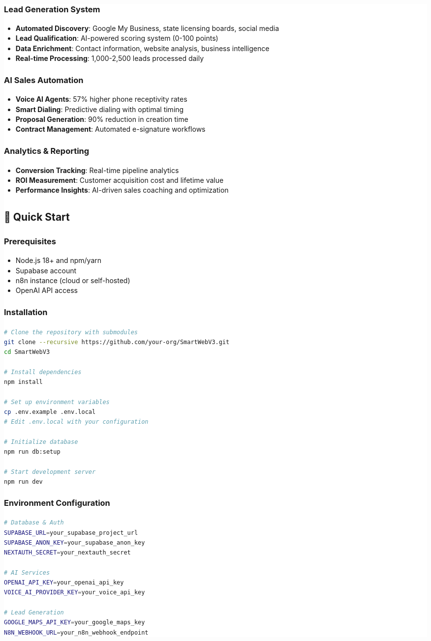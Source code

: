 ### Lead Generation System
- **Automated Discovery**: Google My Business, state licensing boards, social media
- **Lead Qualification**: AI-powered scoring system (0-100 points)
- **Data Enrichment**: Contact information, website analysis, business intelligence
- **Real-time Processing**: 1,000-2,500 leads processed daily

### AI Sales Automation
- **Voice AI Agents**: 57% higher phone receptivity rates
- **Smart Dialing**: Predictive dialing with optimal timing
- **Proposal Generation**: 90% reduction in creation time
- **Contract Management**: Automated e-signature workflows

### Analytics & Reporting
- **Conversion Tracking**: Real-time pipeline analytics
- **ROI Measurement**: Customer acquisition cost and lifetime value
- **Performance Insights**: AI-driven sales coaching and optimization

## 🚀 Quick Start

### Prerequisites
- Node.js 18+ and npm/yarn
- Supabase account
- n8n instance (cloud or self-hosted)
- OpenAI API access

### Installation

```bash
# Clone the repository with submodules
git clone --recursive https://github.com/your-org/SmartWebV3.git
cd SmartWebV3

# Install dependencies
npm install

# Set up environment variables
cp .env.example .env.local
# Edit .env.local with your configuration

# Initialize database
npm run db:setup

# Start development server
npm run dev
```

### Environment Configuration

```bash
# Database & Auth
SUPABASE_URL=your_supabase_project_url
SUPABASE_ANON_KEY=your_supabase_anon_key
NEXTAUTH_SECRET=your_nextauth_secret

# AI Services
OPENAI_API_KEY=your_openai_api_key
VOICE_AI_PROVIDER_KEY=your_voice_api_key

# Lead Generation
GOOGLE_MAPS_API_KEY=your_google_maps_key
N8N_WEBHOOK_URL=your_n8n_webhook_endpoint

```